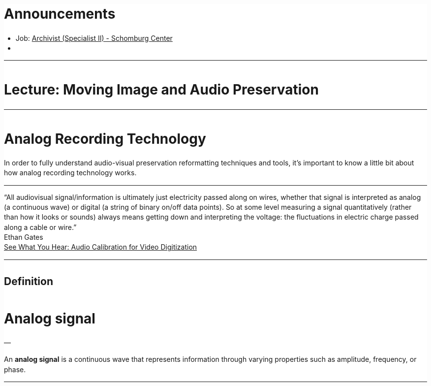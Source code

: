 
# Announcements

* Job: <a href="https://nypl.pinpointhq.com/postings/9c777bd1-2968-414f-b429-f6ad5f8046bd" target="_blank">Archivist (Specialist II) - Schomburg Center</a>
* 

---

# Lecture: Moving Image and Audio Preservation

---

# Analog Recording Technology

In order to fully understand audio-visual preservation reformatting techniques and tools, it’s important to know a little bit about how analog recording technology works.

---

<div class="quote">
“All audiovisual signal/information is ultimately just electricity passed along on wires, whether that signal is interpreted as analog (a continuous wave) or digital (a string of binary on/off data points). So at some level measuring a signal quantitatively (rather than how it looks or sounds) always means getting down and interpreting the voltage: the fluctuations in electric charge passed along a cable or wire.”
</div>

<div class="author">Ethan Gates</div>
<div class="work"><a href="https://patchbay.tech/see-what-you-hear-audio-calibration-for-video-digitization/" target="_blank">See What You Hear: Audio Calibration for Video Digitization</a></div>

---

## Definition
# Analog signal
—

An **analog signal** is a continuous wave that represents information through varying properties such as amplitude, frequency, or phase.

---
